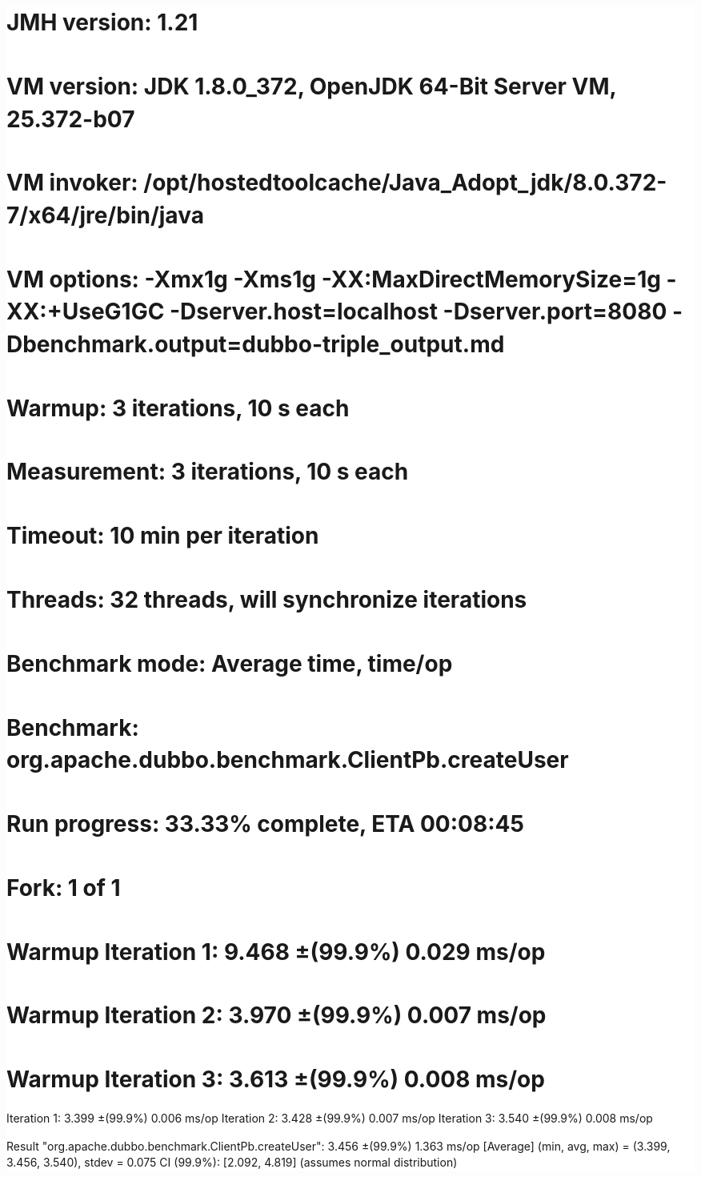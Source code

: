 
# JMH version: 1.21
# VM version: JDK 1.8.0_372, OpenJDK 64-Bit Server VM, 25.372-b07
# VM invoker: /opt/hostedtoolcache/Java_Adopt_jdk/8.0.372-7/x64/jre/bin/java
# VM options: -Xmx1g -Xms1g -XX:MaxDirectMemorySize=1g -XX:+UseG1GC -Dserver.host=localhost -Dserver.port=8080 -Dbenchmark.output=dubbo-triple_output.md
# Warmup: 3 iterations, 10 s each
# Measurement: 3 iterations, 10 s each
# Timeout: 10 min per iteration
# Threads: 32 threads, will synchronize iterations
# Benchmark mode: Average time, time/op
# Benchmark: org.apache.dubbo.benchmark.ClientPb.createUser

# Run progress: 33.33% complete, ETA 00:08:45
# Fork: 1 of 1
# Warmup Iteration   1: 9.468 ±(99.9%) 0.029 ms/op
# Warmup Iteration   2: 3.970 ±(99.9%) 0.007 ms/op
# Warmup Iteration   3: 3.613 ±(99.9%) 0.008 ms/op
Iteration   1: 3.399 ±(99.9%) 0.006 ms/op
Iteration   2: 3.428 ±(99.9%) 0.007 ms/op
Iteration   3: 3.540 ±(99.9%) 0.008 ms/op


Result "org.apache.dubbo.benchmark.ClientPb.createUser":
  3.456 ±(99.9%) 1.363 ms/op [Average]
  (min, avg, max) = (3.399, 3.456, 3.540), stdev = 0.075
  CI (99.9%): [2.092, 4.819] (assumes normal distribution)
